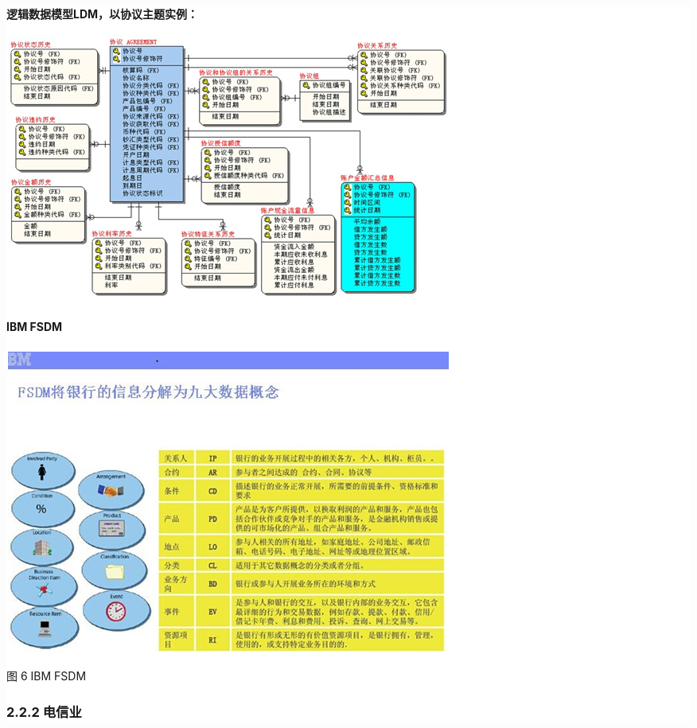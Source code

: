  

**逻辑数据模型LDM，以协议主题实例：**

 

 ![image-20191201171354012](../media/bigdata/bi_006.png)

 

#### IBM FSDM

 ![image-20191201171412211](../media/bigdata/bi_007.png)

图 6 IBM FSDM

 

 

### 2.2.2 电信业
